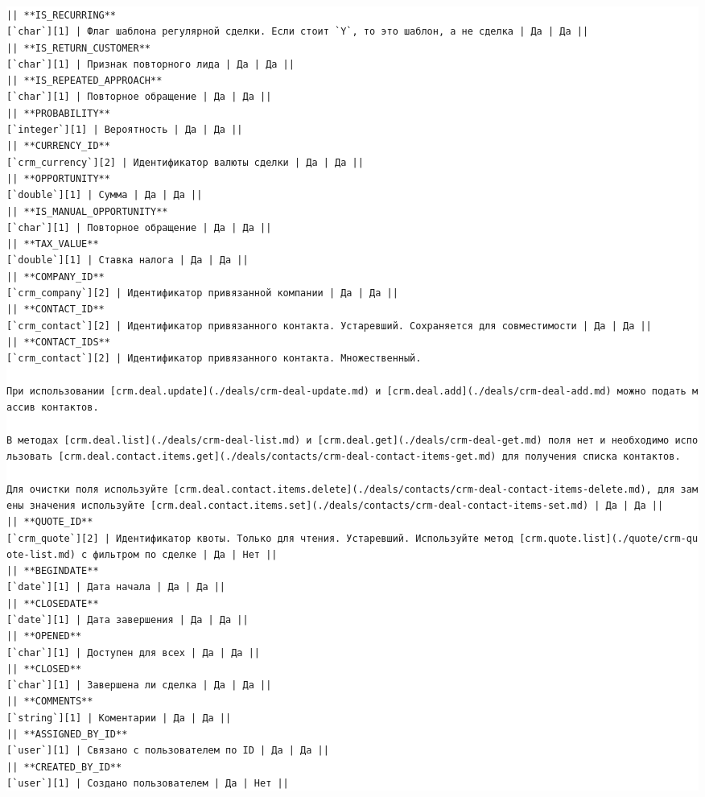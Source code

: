    || **IS_RECURRING**
    [`char`][1] | Флаг шаблона регулярной сделки. Если стоит `Y`, то это шаблон, а не сделка | Да | Да ||
    || **IS_RETURN_CUSTOMER**
    [`char`][1] | Признак повторного лида | Да | Да ||
    || **IS_REPEATED_APPROACH**
    [`char`][1] | Повторное обращение | Да | Да ||
    || **PROBABILITY**
    [`integer`][1] | Вероятность | Да | Да ||
    || **CURRENCY_ID**
    [`crm_currency`][2] | Идентификатор валюты сделки | Да | Да ||
    || **OPPORTUNITY**
    [`double`][1] | Сумма | Да | Да ||
    || **IS_MANUAL_OPPORTUNITY**
    [`char`][1] | Повторное обращение | Да | Да ||
    || **TAX_VALUE**
    [`double`][1] | Ставка налога | Да | Да ||
    || **COMPANY_ID**
    [`crm_company`][2] | Идентификатор привязанной компании | Да | Да ||
    || **CONTACT_ID**
    [`crm_contact`][2] | Идентификатор привязанного контакта. Устаревший. Сохраняется для совместимости | Да | Да ||
    || **CONTACT_IDS**
    [`crm_contact`][2] | Идентификатор привязанного контакта. Множественный.

    При использовании [crm.deal.update](./deals/crm-deal-update.md) и [crm.deal.add](./deals/crm-deal-add.md) можно подать массив контактов. 
    
    В методах [crm.deal.list](./deals/crm-deal-list.md) и [crm.deal.get](./deals/crm-deal-get.md) поля нет и необходимо использовать [crm.deal.contact.items.get](./deals/contacts/crm-deal-contact-items-get.md) для получения списка контактов. 
    
    Для очистки поля используйте [crm.deal.contact.items.delete](./deals/contacts/crm-deal-contact-items-delete.md), для замены значения используйте [crm.deal.contact.items.set](./deals/contacts/crm-deal-contact-items-set.md) | Да | Да ||
    || **QUOTE_ID**
    [`crm_quote`][2] | Идентификатор квоты. Только для чтения. Устаревший. Используйте метод [crm.quote.list](./quote/crm-quote-list.md) с фильтром по сделке | Да | Нет ||
    || **BEGINDATE**
    [`date`][1] | Дата начала | Да | Да ||
    || **CLOSEDATE**
    [`date`][1] | Дата завершения | Да | Да ||
    || **OPENED**
    [`char`][1] | Доступен для всех | Да | Да ||
    || **CLOSED**
    [`char`][1] | Завершена ли сделка | Да | Да ||
    || **COMMENTS**
    [`string`][1] | Коментарии | Да | Да ||
    || **ASSIGNED_BY_ID**
    [`user`][1] | Связано с пользователем по ID | Да | Да ||
    || **CREATED_BY_ID**
    [`user`][1] | Создано пользователем | Да | Нет ||

[1]: ../data-types.md
[2]: ./data-types.md